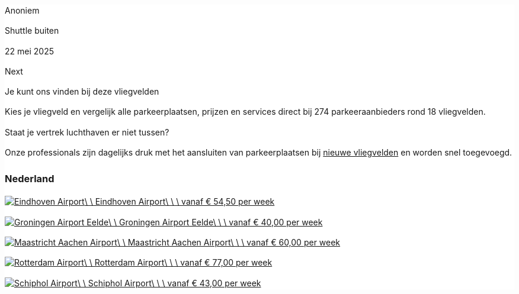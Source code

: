 
Anoniem


Shuttle buiten


22 mei 2025


Next

Je kunt ons vinden bij deze vliegvelden


Kies je vliegveld en vergelijk alle parkeerplaatsen, prijzen en services direct bij 274 parkeeraanbieders rond 18 vliegvelden.


Staat je vertrek luchthaven er niet tussen?

Onze professionals zijn dagelijks druk met het aansluiten van parkeerplaatsen bij [nieuwe vliegvelden](https://parkos.nl/#airports-todo) en worden snel toegevoegd.

### Nederland

[![Eindhoven Airport](https://parkos.nl/_ipx/_/_nuxt_home_page/assets/img/locations/eindhoven-airport.jpg)\\
\\
Eindhoven Airport\\
\\
\\
vanaf € 54,50 per week](https://parkos.nl/parkeren-eindhoven-airport/)

[![Groningen Airport Eelde](https://parkos.nl/_ipx/_/_nuxt_home_page/assets/img/locations/groningen-eelde-airport.jpg)\\
\\
Groningen Airport Eelde\\
\\
\\
vanaf € 40,00 per week](https://parkos.nl/parkeren-eelde/)

[![Maastricht Aachen Airport](https://parkos.nl/_ipx/_/_nuxt_home_page/assets/img/locations/maastricht-aachen-airport.jpg)\\
\\
Maastricht Aachen Airport\\
\\
\\
vanaf € 60,00 per week](https://parkos.nl/parkeren-maastricht-airport/)

[![Rotterdam Airport](https://parkos.nl/_ipx/_/_nuxt_home_page/assets/img/locations/rotterdam-airport.jpg)\\
\\
Rotterdam Airport\\
\\
\\
vanaf € 77,00 per week](https://parkos.nl/parkeren-rotterdam-airport/)

[![Schiphol Airport](https://parkos.nl/_ipx/_/_nuxt_home_page/assets/img/locations/schiphol-airport.jpg)\\
\\
Schiphol Airport\\
\\
\\
vanaf € 43,00 per week](https://parkos.nl/parkeren-schiphol/)
